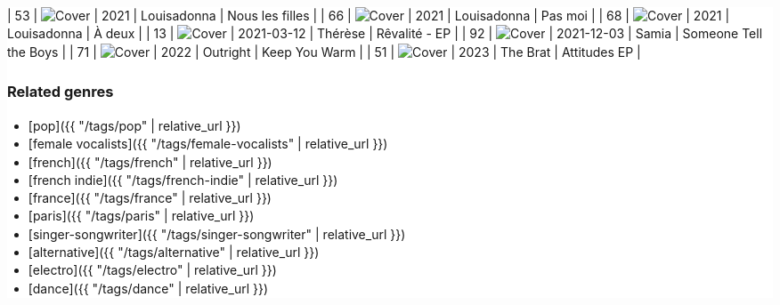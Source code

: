 | 53 | ![Cover](https://i.discogs.com/fUGOxl3N4qppDLUz309rYyfFmyvQluFSLVt-QQADH1Y/rs:fit/g:sm/q:40/h:150/w:150/czM6Ly9kaXNjb2dz/LWRhdGFiYXNlLWlt/YWdlcy9SLTIxMTky/OTM3LTE2MzgzOTAy/NjAtOTA3Ni5qcGVn.jpeg) | 2021 | Louisadonna | Nous les filles |
| 66 | ![Cover](https://i.discogs.com/fUGOxl3N4qppDLUz309rYyfFmyvQluFSLVt-QQADH1Y/rs:fit/g:sm/q:40/h:150/w:150/czM6Ly9kaXNjb2dz/LWRhdGFiYXNlLWlt/YWdlcy9SLTIxMTky/OTM3LTE2MzgzOTAy/NjAtOTA3Ni5qcGVn.jpeg) | 2021 | Louisadonna | Pas moi |
| 68 | ![Cover](https://i.discogs.com/fUGOxl3N4qppDLUz309rYyfFmyvQluFSLVt-QQADH1Y/rs:fit/g:sm/q:40/h:150/w:150/czM6Ly9kaXNjb2dz/LWRhdGFiYXNlLWlt/YWdlcy9SLTIxMTky/OTM3LTE2MzgzOTAy/NjAtOTA3Ni5qcGVn.jpeg) | 2021 | Louisadonna | À deux |
| 13 | ![Cover](https://i.discogs.com/betjmbeVDg6gL5ylMmhgE9dWlTvzMiECxUXfSUbfKqA/rs:fit/g:sm/q:40/h:150/w:150/czM6Ly9kaXNjb2dz/LWRhdGFiYXNlLWlt/YWdlcy9SLTIwMDI0/MTczLTE2MzAxNDQ1/NjYtODQ0My5qcGVn.jpeg) | 2021-03-12 | Thérèse | Rêvalité - EP |
| 92 | ![Cover](https://i.discogs.com/ohhq9HS1yQtkxMMRxgmruFvHO27b9le5EnP7YRKI6Ng/rs:fit/g:sm/q:40/h:150/w:150/czM6Ly9kaXNjb2dz/LWRhdGFiYXNlLWlt/YWdlcy9SLTI4NjAy/NDI3LTE2OTczODYw/MDEtMTA0NS5qcGVn.jpeg) | 2021-12-03 | Samia | Someone Tell the Boys |
| 71 | ![Cover](https://i.discogs.com/ZkYSBTIPFNLaZk_iKE9F3hCnKAdei7X0N8uocKocjq4/rs:fit/g:sm/q:40/h:150/w:150/czM6Ly9kaXNjb2dz/LWRhdGFiYXNlLWlt/YWdlcy9SLTIzODgw/MzI5LTE2NTc3ODc1/MzYtMzM0Ny5qcGVn.jpeg) | 2022 | Outright | Keep You Warm |
| 51 | ![Cover](https://i.discogs.com/xcyuqAOMVpAECgrdzYAjzqVupR0bwyxr-MAiRxIoCXI/rs:fit/g:sm/q:40/h:150/w:150/czM6Ly9kaXNjb2dz/LWRhdGFiYXNlLWlt/YWdlcy9SLTE2Mzcy/NjQtMTQ1NzYyOTQ0/Mi03NDY0LmpwZWc.jpeg) | 2023 | The Brat | Attitudes EP |

### Related genres

- [pop]({{ "/tags/pop" | relative_url }})
- [female vocalists]({{ "/tags/female-vocalists" | relative_url }})
- [french]({{ "/tags/french" | relative_url }})
- [french indie]({{ "/tags/french-indie" | relative_url }})
- [france]({{ "/tags/france" | relative_url }})
- [paris]({{ "/tags/paris" | relative_url }})
- [singer-songwriter]({{ "/tags/singer-songwriter" | relative_url }})
- [alternative]({{ "/tags/alternative" | relative_url }})
- [electro]({{ "/tags/electro" | relative_url }})
- [dance]({{ "/tags/dance" | relative_url }})
